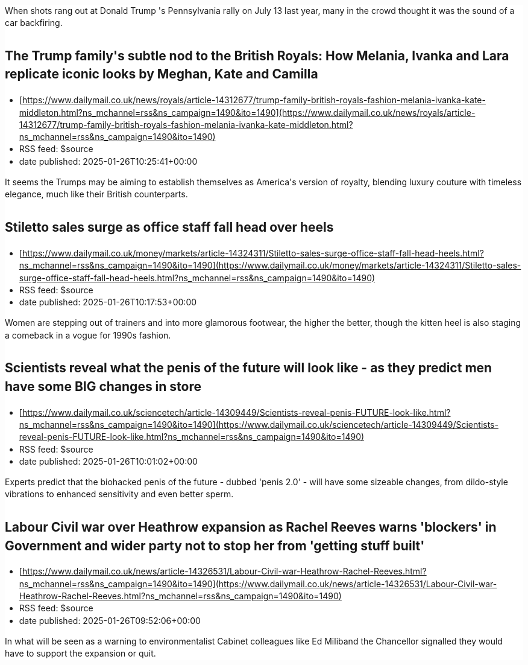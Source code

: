 When shots rang out at Donald Trump 's Pennsylvania rally on July 13 last year, many in the crowd thought it was the sound of a car backfiring.

## The Trump family's subtle nod to the British Royals: How Melania, Ivanka and Lara replicate iconic looks by Meghan, Kate and Camilla
 - [https://www.dailymail.co.uk/news/royals/article-14312677/trump-family-british-royals-fashion-melania-ivanka-kate-middleton.html?ns_mchannel=rss&ns_campaign=1490&ito=1490](https://www.dailymail.co.uk/news/royals/article-14312677/trump-family-british-royals-fashion-melania-ivanka-kate-middleton.html?ns_mchannel=rss&ns_campaign=1490&ito=1490)
 - RSS feed: $source
 - date published: 2025-01-26T10:25:41+00:00

It seems the Trumps may be aiming to establish themselves as America's version of royalty, blending luxury couture with timeless elegance, much like their British counterparts.

## Stiletto sales surge as office staff fall head over heels
 - [https://www.dailymail.co.uk/money/markets/article-14324311/Stiletto-sales-surge-office-staff-fall-head-heels.html?ns_mchannel=rss&ns_campaign=1490&ito=1490](https://www.dailymail.co.uk/money/markets/article-14324311/Stiletto-sales-surge-office-staff-fall-head-heels.html?ns_mchannel=rss&ns_campaign=1490&ito=1490)
 - RSS feed: $source
 - date published: 2025-01-26T10:17:53+00:00

Women are stepping out of trainers and into more glamorous footwear, the higher the better, though the kitten heel is also staging a comeback in a vogue for 1990s fashion.

## Scientists reveal what the penis of the future will look like - as they predict men have some BIG changes in store
 - [https://www.dailymail.co.uk/sciencetech/article-14309449/Scientists-reveal-penis-FUTURE-look-like.html?ns_mchannel=rss&ns_campaign=1490&ito=1490](https://www.dailymail.co.uk/sciencetech/article-14309449/Scientists-reveal-penis-FUTURE-look-like.html?ns_mchannel=rss&ns_campaign=1490&ito=1490)
 - RSS feed: $source
 - date published: 2025-01-26T10:01:02+00:00

Experts predict that the biohacked penis of the future - dubbed 'penis 2.0' - will have some sizeable changes, from dildo-style vibrations to enhanced sensitivity and even better sperm.

## Labour Civil war over Heathrow expansion as Rachel Reeves warns 'blockers' in Government and wider party not to stop her from 'getting stuff built'
 - [https://www.dailymail.co.uk/news/article-14326531/Labour-Civil-war-Heathrow-Rachel-Reeves.html?ns_mchannel=rss&ns_campaign=1490&ito=1490](https://www.dailymail.co.uk/news/article-14326531/Labour-Civil-war-Heathrow-Rachel-Reeves.html?ns_mchannel=rss&ns_campaign=1490&ito=1490)
 - RSS feed: $source
 - date published: 2025-01-26T09:52:06+00:00

In what will be seen as a warning to environmentalist Cabinet colleagues like Ed Miliband the Chancellor signalled they would have to support the expansion or quit.
